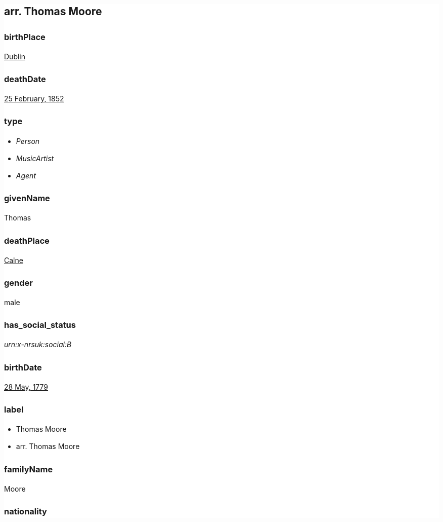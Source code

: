 ## arr. Thomas Moore

### birthPlace


[Dublin](#Dublin)

### deathDate


[25 February, 1852](#25-February-1852)

### type

 - *Person*

 - *MusicArtist*

 - *Agent*

### givenName


Thomas

### deathPlace


[Calne](#Calne)

### gender


male

### has_social_status


*urn:x-nrsuk:social:B*

### birthDate


[28 May, 1779](#28-May-1779)

### label

 - Thomas Moore

 - arr. Thomas Moore

### familyName


Moore

### nationality
